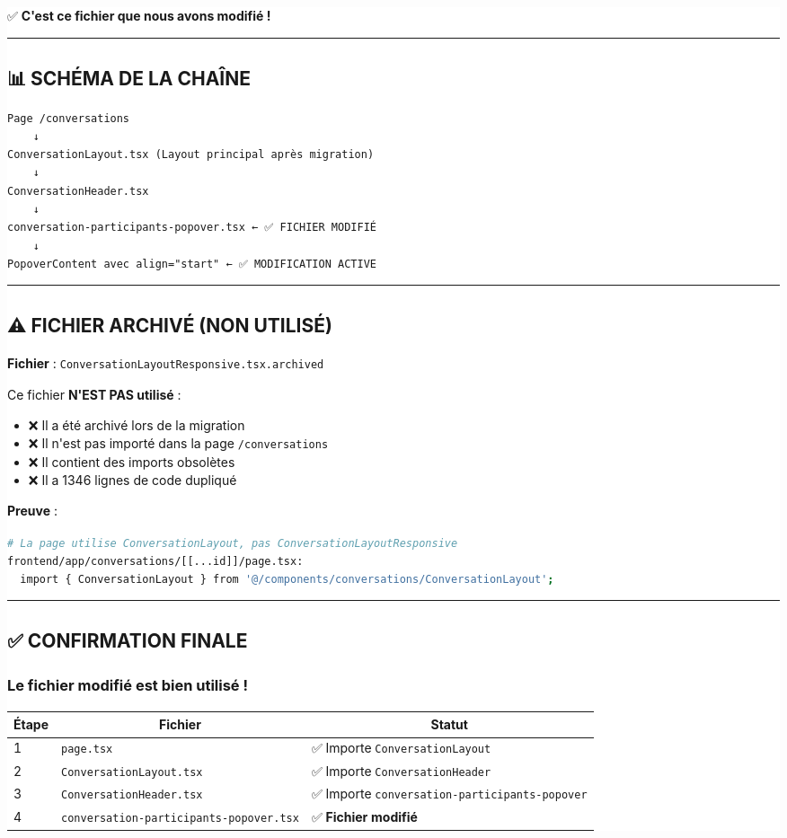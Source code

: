 ✅ **C'est ce fichier que nous avons modifié !**

---

## 📊 SCHÉMA DE LA CHAÎNE

```
Page /conversations
    ↓
ConversationLayout.tsx (Layout principal après migration)
    ↓
ConversationHeader.tsx
    ↓
conversation-participants-popover.tsx ← ✅ FICHIER MODIFIÉ
    ↓
PopoverContent avec align="start" ← ✅ MODIFICATION ACTIVE
```

---

## ⚠️ FICHIER ARCHIVÉ (NON UTILISÉ)

**Fichier** : `ConversationLayoutResponsive.tsx.archived`

Ce fichier **N'EST PAS utilisé** :
- ❌ Il a été archivé lors de la migration
- ❌ Il n'est pas importé dans la page `/conversations`
- ❌ Il contient des imports obsolètes
- ❌ Il a 1346 lignes de code dupliqué

**Preuve** :
```bash
# La page utilise ConversationLayout, pas ConversationLayoutResponsive
frontend/app/conversations/[[...id]]/page.tsx:
  import { ConversationLayout } from '@/components/conversations/ConversationLayout';
```

---

## ✅ CONFIRMATION FINALE

### Le fichier modifié est bien utilisé !

| Étape | Fichier | Statut |
|-------|---------|--------|
| 1 | `page.tsx` | ✅ Importe `ConversationLayout` |
| 2 | `ConversationLayout.tsx` | ✅ Importe `ConversationHeader` |
| 3 | `ConversationHeader.tsx` | ✅ Importe `conversation-participants-popover` |
| 4 | `conversation-participants-popover.tsx` | ✅ **Fichier modifié** |
